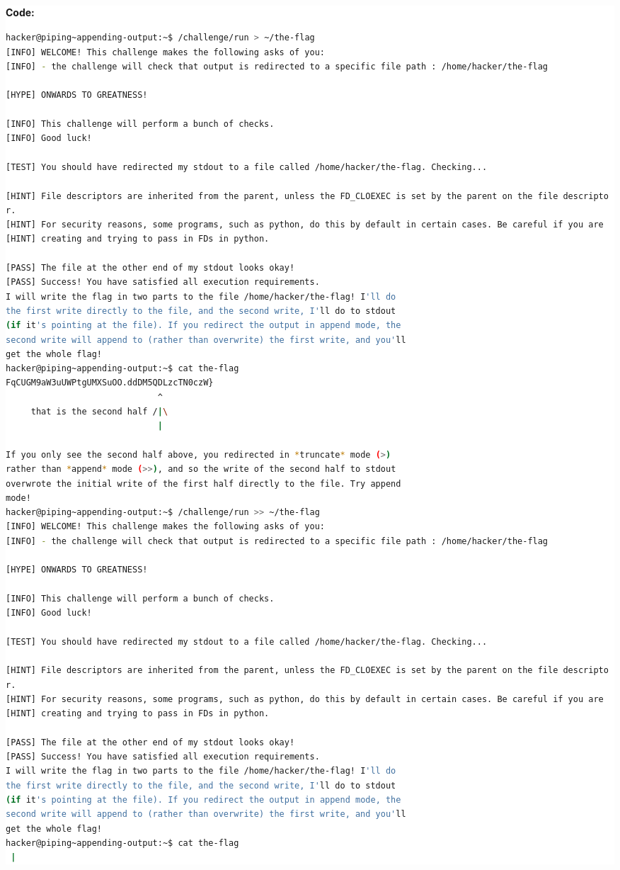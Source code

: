 **Code:**  
```bash
hacker@piping~appending-output:~$ /challenge/run > ~/the-flag
[INFO] WELCOME! This challenge makes the following asks of you:
[INFO] - the challenge will check that output is redirected to a specific file path : /home/hacker/the-flag

[HYPE] ONWARDS TO GREATNESS!

[INFO] This challenge will perform a bunch of checks.
[INFO] Good luck!

[TEST] You should have redirected my stdout to a file called /home/hacker/the-flag. Checking...

[HINT] File descriptors are inherited from the parent, unless the FD_CLOEXEC is set by the parent on the file descriptor.
[HINT] For security reasons, some programs, such as python, do this by default in certain cases. Be careful if you are
[HINT] creating and trying to pass in FDs in python.

[PASS] The file at the other end of my stdout looks okay!
[PASS] Success! You have satisfied all execution requirements.
I will write the flag in two parts to the file /home/hacker/the-flag! I'll do 
the first write directly to the file, and the second write, I'll do to stdout 
(if it's pointing at the file). If you redirect the output in append mode, the 
second write will append to (rather than overwrite) the first write, and you'll 
get the whole flag!
hacker@piping~appending-output:~$ cat the-flag
FqCUGM9aW3uUWPtgUMXSuOO.ddDM5QDLzcTN0czW}
                              ^
     that is the second half /|\
                              |

If you only see the second half above, you redirected in *truncate* mode (>) 
rather than *append* mode (>>), and so the write of the second half to stdout 
overwrote the initial write of the first half directly to the file. Try append 
mode!
hacker@piping~appending-output:~$ /challenge/run >> ~/the-flag
[INFO] WELCOME! This challenge makes the following asks of you:
[INFO] - the challenge will check that output is redirected to a specific file path : /home/hacker/the-flag

[HYPE] ONWARDS TO GREATNESS!

[INFO] This challenge will perform a bunch of checks.
[INFO] Good luck!

[TEST] You should have redirected my stdout to a file called /home/hacker/the-flag. Checking...

[HINT] File descriptors are inherited from the parent, unless the FD_CLOEXEC is set by the parent on the file descriptor.
[HINT] For security reasons, some programs, such as python, do this by default in certain cases. Be careful if you are
[HINT] creating and trying to pass in FDs in python.

[PASS] The file at the other end of my stdout looks okay!
[PASS] Success! You have satisfied all execution requirements.
I will write the flag in two parts to the file /home/hacker/the-flag! I'll do 
the first write directly to the file, and the second write, I'll do to stdout 
(if it's pointing at the file). If you redirect the output in append mode, the 
second write will append to (rather than overwrite) the first write, and you'll 
get the whole flag!
hacker@piping~appending-output:~$ cat the-flag
 | 
```